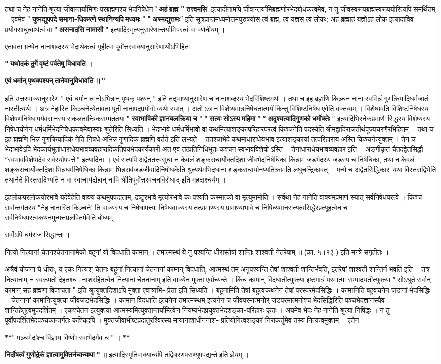 तथा च नेह नानेति श्रुत्या जीवान्तर्यामिणः परब्रह्मणश्च भेदनिषेधेन **' अहं ब्रह्म** '' **तत्त्वमसि**' इत्यादीनामपि जीवान्तर्यामिब्रह्मणोरभेदबोधकत्वमेव, न तु जीवस्वरूपब्रह्मस्वरूपयोरित्यपि समर्थितम् । एवमेव " **युष्मद्युपपदे समाना-धिकरणे स्थानिन्यपि मध्यमः** " " **अस्मद्युत्तमः**” इति सूत्रप्राप्तमध्यमोत्तमपुरुषयोस् त्वं ब्रह्म, त्वं यज्ञस् त्वं लोकः; अहं ब्रह्माहं यज्ञोऽहं लोक इत्यादाविव प्रयोगसाधुत्वार्थत्वं वा “ **असनादसि नामासौ** " इत्यादिस्मृत्यनुसारेणान्तर्यामिपरत्वं वा वर्णनीयम् ।

एतावता ग्रन्थेन नानाशब्दस्य भेदार्थकत्वं गृहीत्वा पूर्वोत्तरवाक्यानुसारेणार्थोऽभिहितः ।

**" यथोदकं दुर्गे वृष्टं पर्वतेषु विधावति ।**

**एवं धर्मान् पृथक्पश्यन् तानेवानुविधावति ॥ "**

इति उत्तरवाक्यानुसारेण " एवं धर्मानात्मनोऽभिन्नान् पृथक् पश्यन् " इति तद्भाष्यानुसारेण च नानाशब्दस्य भेदविशिष्टमर्थः । तथा च इह ब्रह्मणि किञ्चन नाना स्वभिन्नं गुणक्रियादिधर्मजातं नास्तीत्यर्थः । अत्र नेहास्ति किञ्चनेत्येतावता पूर्ती नानापदप्रयोगो व्यर्थः स्यात् । अतो ऽत्र न विशेष्यमात्रनिषेधतात्पर्यं किन्तु विशिष्टनिषेध एवेति वक्तव्यम् । विशेष्यवति विशिष्टनिषेधस्य विशेषणनिषेध पर्यवसानस्य सकलतान्त्रिकसम्मततया " **स्वाभाविकी ज्ञानबलक्रिया च** " " **सत्यः सोऽस्य महिमा** ” “ **अदृश्यत्वादिगुणको धर्मोक्तेः** " इत्यादिभिरनेकप्रमाणैः सिद्धस्य विशेष्यस्य निषेधायोगेन धर्मधर्मिभेदनिषेधकत्वमेवास्याः श्रुतेरिति सिध्यति । भेदाभावे धर्मधर्मिभावो वा कथमित्याशङ्कापरिहारपरत्वं किञ्चनेति पदस्येति श्रीमद्वादिराजतीर्थपूज्यचरणैरभिहितम् । तथा च इह ब्रह्मणि भिन्नं गुणक्रियादिकं नेति निषधे अभिन्नं गुणादिकं ब्रह्मणि वर्तते इति लभ्यते । ततश्चाभेदे कथमाधाराधेयभाव इत्याशङ्कायां तत्परिहाराय अस्ति किञ्चनेत्युक्तम् । तेन च भेदाभावेऽपि भेदकार्यभूताधाराधेयभावव्यवहारादिकतिपयभेदकार्यकारी अत एव तत्प्रतिनिधिभूतः कश्चन स्वभावविशेषो ऽस्ति । तेनाधाराधेयभावव्यवहार इति । अङ्गीकृतं चैतदद्वेतसिद्धौ “स्वभावविशेषादेव सर्वस्योपपत्तेः" इत्यादिना । एवं सत्यपि अद्वैततत्त्वसुधा न केवलं शङ्कराचार्योक्तदिशा जीवभेदनिषेधिका किन्नाम जडभेदस्य जडस्य च निषेधिका, तथा न केवलं शङ्कराचार्योक्तदिशा भिन्नधर्मनिषेधिका किन्नाम भिन्नसर्वजडजीवादिनिषोधकेति श्रुत्यर्थमभिदधाना शङ्कराचार्यानप्यतिक्रामति लघुचन्द्रिकावत् । मन्ये च अद्वैतसिद्धिकारः यथा विस्तराद्विभेति तथानैते विस्तरादिभ्यति न वा स्वाचार्यद्रोहान् नापि श्रीतिपूर्वोत्तरवचनविरोधाद् इति महदाश्चर्यम् ।

इहलोकपरलोकयोरभावे यदेवेहेति वाक्यं कथमुपपद्यताम्, द्रष्टुरभावे मृत्योरभावे कः पश्यति कस्मात्को वा मृत्युमामोति । सर्वथा नेह नानेति वाक्यमप्रमाणं स्यात् सर्वनिषेधपरत्वे । किञ्च सर्वान्तर्गतस्य "नेह नानास्ति किञ्चने' ति वाक्यस्य च निषेधापत्त्या निषेधवाक्यस्य तत्प्रामाण्यस्य प्रामाण्याभावे च निषिध्यमानसत्यत्वसिद्धेरप्रत्यूहत्वेन च सर्वनिषेधपरत्वकथनमुन्मत्तप्रलपितमेवेति बोध्यम् ।

सर्वोऽपि धर्मराज सिद्धान्तः ।

नित्यो नित्यानां चेतनश्चेतनानामेको बहूनां यो विदधाति कामान् । तमात्मस्थं ये नु पश्यन्ति धीरास्तेषां शान्तिः शाश्वती नेतरेषाम् ॥ (का. ५।१३ ) इति मन्त्रे संगृहीतः ।

अत्रैवं योजना ये धीराः, य एकः नित्यश् चेतनः बहूनां नित्यानां चेतनानां कामान् विदधाति, आत्मस्थं तम् अनुपश्यन्ति तेषां शाश्वती शान्तिर्भवति, इतरेषां शाश्वती शान्तिर्न भवति इति । तत्र नित्यानाम् = स्वरूपतो देहतश्च
-नाशरहितत्वेन नित्यानां चेतनानाम् इति वाक्येन मुक्ता एवोच्यन्ते । किंच कामान् विदधातीत्युक्त्या इष्टमात्रं परमात्मा सम्पादयतीत्युक्त्या “ सोऽश्रुते सर्वान् कामान् सह ब्रह्मणा विपश्चता " इति श्रुत्युक्तदिशाऽपि मुक्ता एवात्राभि- प्रेता इति सिध्यति । बहूनामिति तेषां बहुत्वकथनेन तेषां परस्परमेदसिद्धिः । कामानिति बहुवचनेन जडानां भेदसिद्धिः । चेतनानां कामानित्युक्त्या जीवजडभेदसिद्धिः । कामान् विदधाति इत्यनेन तमात्मस्थम् इत्यनेन च जीवपरमात्मनोर् जडपरमात्मनोश्च भेदसिद्धिरिति पञ्चभेदज्ञानस्यैव शान्तिहेतुत्वमुपदर्शितम् । एकश्चेतन इत्युक्त्या आत्मस्यमित्युक्तान्तर्यामित्वेन नियम्यभेदप्रयुक्तभेदशङ्का-परिहारः कृतः । अयमेव भेदः नेह नानेति श्रुत्या निषिद्धः । न तु पूर्वोपदर्शितभेदपञ्चकान्तर्गतः कश्चिदपि । मुक्तजीवाभीष्टप्रदातुरश्विरस्य मायानाशाधीननाश- प्रतियोगित्वशङ्कां निराकर्तुमेव तस्य नित्यत्वमुक्तम् । एतेन

**" पञ्चभेदांश्च विज्ञाय विष्णोः स्वाभेदमेव च " । **

**निर्दोषत्वं गुणोद्रेकं ज्ञात्वामुक्तिर्नचान्यथा "** ॥
इत्यादिस्मृतिवाक्यान्यपि तद्विवरणपराण्युपपद्यन्ते इति ज्ञेयम् ।
